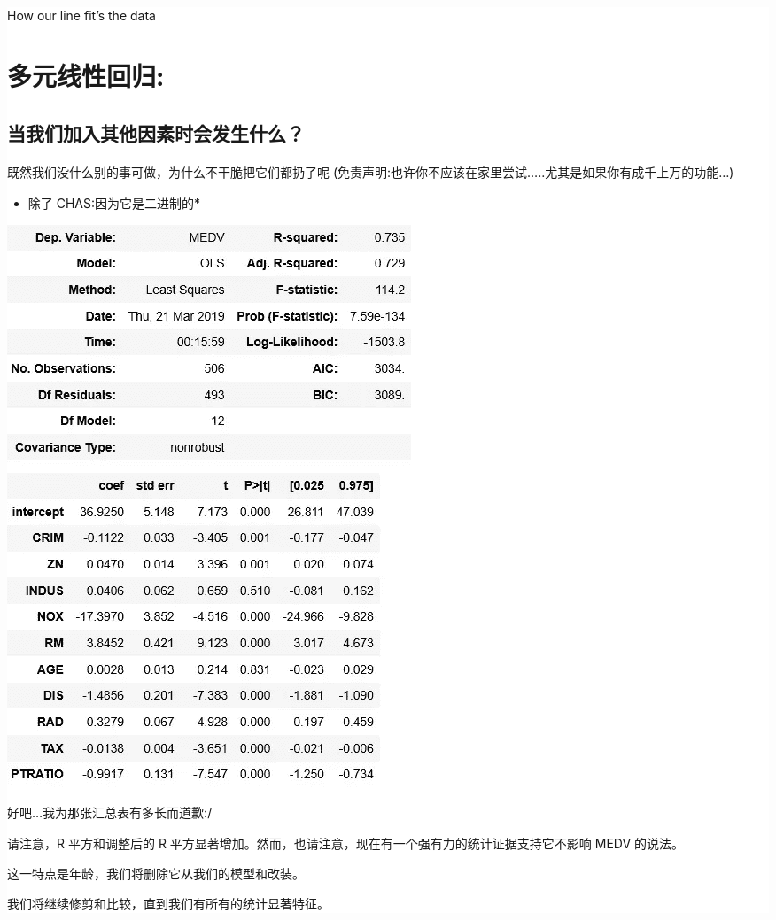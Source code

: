 How our line fit’s the data

# 多元线性回归:

## 当我们加入其他因素时会发生什么？

既然我们没什么别的事可做，为什么不干脆把它们都扔了呢
(免责声明:也许你不应该在家里尝试…..尤其是如果你有成千上万的功能…)

*   除了 CHAS:因为它是二进制的*

![](img/11e4cc369900e1d861edb3de1d798cea.png)

好吧…我为那张汇总表有多长而道歉:/

请注意，R 平方和调整后的 R 平方显著增加。然而，也请注意，现在有一个强有力的统计证据支持它不影响 MEDV 的说法。

这一特点是年龄，我们将删除它从我们的模型和改装。

我们将继续修剪和比较，直到我们有所有的统计显著特征。
